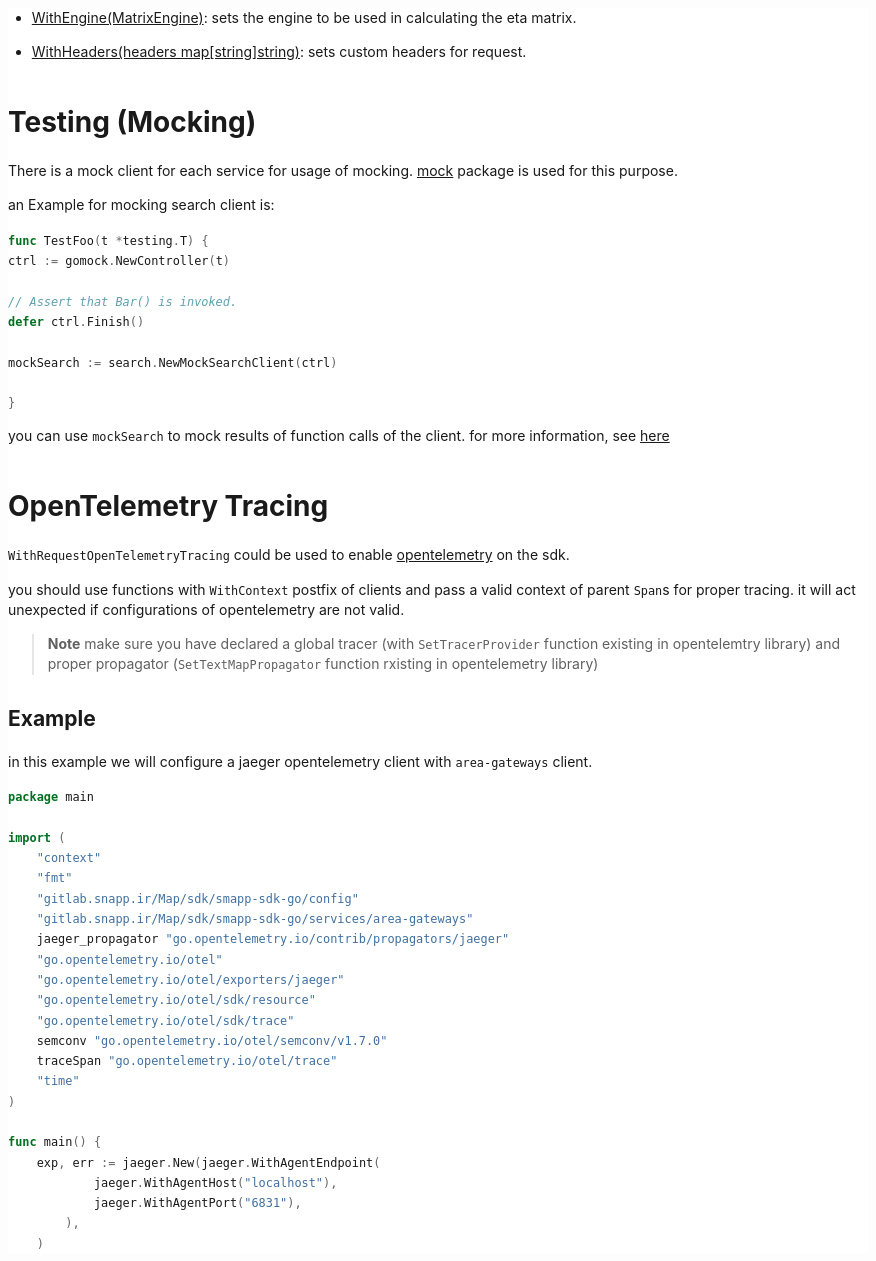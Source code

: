 + [WithEngine(MatrixEngine)](#): sets the engine to be used in calculating the eta matrix.

+ [WithHeaders(headers map[string]string)](#): sets custom headers for request.

# Testing (Mocking)

There is a mock client for each service for usage of mocking. [mock](https://github.com/golang/mock) package is used for
this purpose.

an Example for mocking search client is:

```go
func TestFoo(t *testing.T) {
ctrl := gomock.NewController(t)

// Assert that Bar() is invoked.
defer ctrl.Finish()

mockSearch := search.NewMockSearchClient(ctrl)

}
```

you can use `mockSearch` to mock results of function calls of the client. for more information,
see [here](https://github.com/golang/mock)

# OpenTelemetry Tracing
`WithRequestOpenTelemetryTracing` could be used to enable [opentelemetry](https://opentelemetry.io/) on the sdk.

you should use functions with `WithContext` postfix of clients and pass a valid context of parent `Span`s for proper tracing. it will act unexpected if configurations of opentelemetry are not valid. 

> **Note** make sure you have declared a global tracer (with `SetTracerProvider` function existing in opentelemtry library) and proper propagator (`SetTextMapPropagator` function rxisting in opentelemetry library)

## Example
in this example we will configure a jaeger opentelemetry client with `area-gateways` client.

```go
package main

import (
	"context"
	"fmt"
	"gitlab.snapp.ir/Map/sdk/smapp-sdk-go/config"
	"gitlab.snapp.ir/Map/sdk/smapp-sdk-go/services/area-gateways"
	jaeger_propagator "go.opentelemetry.io/contrib/propagators/jaeger"
	"go.opentelemetry.io/otel"
	"go.opentelemetry.io/otel/exporters/jaeger"
	"go.opentelemetry.io/otel/sdk/resource"
	"go.opentelemetry.io/otel/sdk/trace"
	semconv "go.opentelemetry.io/otel/semconv/v1.7.0"
	traceSpan "go.opentelemetry.io/otel/trace"
	"time"
)

func main() {
	exp, err := jaeger.New(jaeger.WithAgentEndpoint(
			jaeger.WithAgentHost("localhost"),
			jaeger.WithAgentPort("6831"),
		),
	)
```